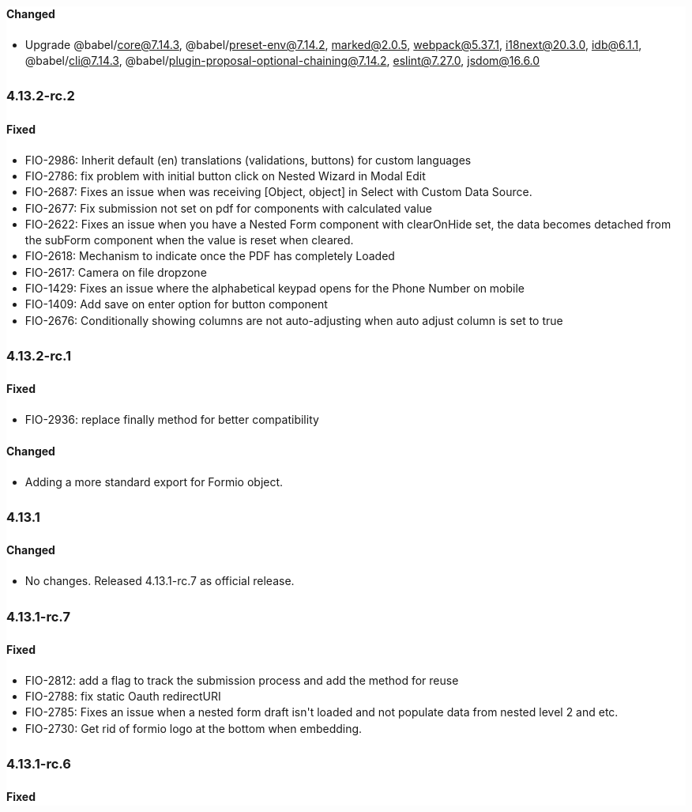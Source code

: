 #### Changed

- Upgrade @babel/core@7.14.3, @babel/preset-env@7.14.2, marked@2.0.5, webpack@5.37.1, i18next@20.3.0, idb@6.1.1, @babel/cli@7.14.3, @babel/plugin-proposal-optional-chaining@7.14.2, eslint@7.27.0, jsdom@16.6.0

### 4.13.2-rc.2

#### Fixed

- FIO-2986: Inherit default (en) translations (validations, buttons) for custom languages
- FIO-2786: fix problem with initial button click on Nested Wizard in Modal Edit
- FIO-2687: Fixes an issue when was receiving [Object, object] in Select with Custom Data Source.
- FIO-2677: Fix submission not set on pdf for components with calculated value
- FIO-2622: Fixes an issue when you have a Nested Form component with clearOnHide set, the data becomes detached from the subForm component when the value is reset when cleared.
- FIO-2618: Mechanism to indicate once the PDF has completely Loaded
- FIO-2617: Camera on file dropzone
- FIO-1429: Fixes an issue where the alphabetical keypad opens for the Phone Number on mobile
- FIO-1409: Add save on enter option for button component
- FIO-2676: Conditionally showing columns are not auto-adjusting when auto adjust column is set to true

### 4.13.2-rc.1

#### Fixed

- FIO-2936: replace finally method for better compatibility

#### Changed

- Adding a more standard export for Formio object.

### 4.13.1

#### Changed

- No changes. Released 4.13.1-rc.7 as official release.

### 4.13.1-rc.7

#### Fixed

- FIO-2812: add a flag to track the submission process and add the method for reuse
- FIO-2788: fix static Oauth redirectURI
- FIO-2785: Fixes an issue when a nested form draft isn't loaded and not populate data from nested level 2 and etc.
- FIO-2730: Get rid of formio logo at the bottom when embedding.

### 4.13.1-rc.6

#### Fixed
